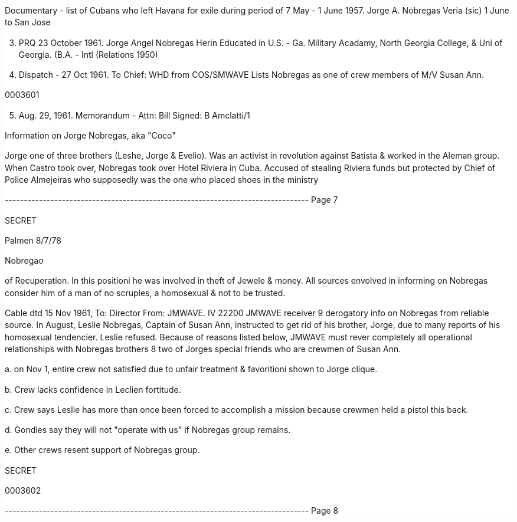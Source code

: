 Documentary - list of Cubans who left Havana
for exile during period of 7 May - 1 June 1957.
Jorge A. Nobregas Veria (sic) 1 June to San Jose

3. PRQ 23 October 1961. Jorge Angel Nobregas Herin
   Educated in U.S. - Ga. Military Acadamy, North
   Georgia College, & Uni of Georgia. (B.A. - Intl (Relations 1950)

4. Dispatch - 27 Oct 1961. To Chief: WHD from COS/SMWAVE
   Lists Nobregas as one of crew members of
   M/V Susan Ann.

0003601

5. Aug. 29, 1961. Memorandum - Attn: Bill Signed: B Amclatti/1

Information on Jorge Nobregas, aka "Coco"

Jorge one of three brothers (Leshe, Jorge & Evelio).
Was an activist in revolution against Batista
& worked in the Aleman group. When Castro
took over, Nobregas took over Hotel Riviera in
Cuba. Accused of stealing Riviera funds but
protected by Chief of Police Almejeiras who supposedly
was the one who placed shoes in the ministry


-------------------------------------------------------------------------------- Page 7

SECRET

Palmen 8/7/78

Nobregao

of Recuperation. In this positioni he was involved in theft of Jewele & money. All sources envolved in informing on Nobregas consider him of a man of no scruples, a homosexual & not to be trusted.

Cable dtd 15 Nov 1961, To: Director From: JMWAVE. IV 22200 JMWAVE receiver 9 derogatory info on Nobregas from reliable source. In August, Leslie Nobregas, Captain of Susan Ann, instructed to get rid of his brother, Jorge, due to many reports of his homosexual tendencier. Leslie refused. Because of reasons listed below, JMWAVE must rever completely all operational relationships with Nobregas brothers 8 two of Jorges special friends who are crewmen of Susan Ann.

a. on Nov 1, entire crew not satisfied due to unfair treatment & favoritioni shown to Jorge clique.

b. Crew lacks confidence in Leclien fortitude.

c. Crew says Leslie has more than once been forced to accomplish a mission because crewmen held a pistol this back.

d. Gondies say they will not "operate with us" if Nobregas group remains.

e. Other crews resent support of Nobregas group.

SECRET

0003602


-------------------------------------------------------------------------------- Page 8
